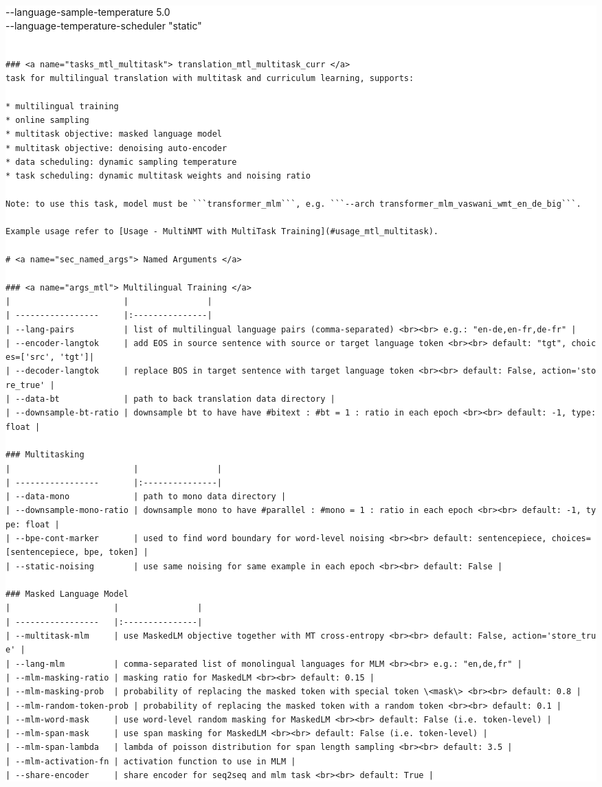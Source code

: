 --language-sample-temperature 5.0 \
--language-temperature-scheduler "static" 
```

### <a name="tasks_mtl_multitask"> translation_mtl_multitask_curr </a>
task for multilingual translation with multitask and curriculum learning, supports:

* multilingual training 
* online sampling
* multitask objective: masked language model
* multitask objective: denoising auto-encoder
* data scheduling: dynamic sampling temperature 
* task scheduling: dynamic multitask weights and noising ratio

Note: to use this task, model must be ```transformer_mlm```, e.g. ```--arch transformer_mlm_vaswani_wmt_en_de_big```.

Example usage refer to [Usage - MultiNMT with MultiTask Training](#usage_mtl_multitask).

# <a name="sec_named_args"> Named Arguments </a>

### <a name="args_mtl"> Multilingual Training </a>
|                       |                |
| -----------------     |:---------------| 
| --lang-pairs          | list of multilingual language pairs (comma-separated) <br><br> e.g.: "en-de,en-fr,de-fr" |
| --encoder-langtok     | add EOS in source sentence with source or target language token <br><br> default: "tgt", choices=['src', 'tgt']|
| --decoder-langtok     | replace BOS in target sentence with target language token <br><br> default: False, action='store_true' |
| --data-bt             | path to back translation data directory |
| --downsample-bt-ratio | downsample bt to have have #bitext : #bt = 1 : ratio in each epoch <br><br> default: -1, type: float |

### Multitasking
|                         |                |
| -----------------       |:---------------| 
| --data-mono             | path to mono data directory |
| --downsample-mono-ratio | downsample mono to have #parallel : #mono = 1 : ratio in each epoch <br><br> default: -1, type: float |
| --bpe-cont-marker       | used to find word boundary for word-level noising <br><br> default: sentencepiece, choices=[sentencepiece, bpe, token] |
| --static-noising        | use same noising for same example in each epoch <br><br> default: False |

### Masked Language Model
|                     |                |
| -----------------   |:---------------| 
| --multitask-mlm     | use MaskedLM objective together with MT cross-entropy <br><br> default: False, action='store_true' |
| --lang-mlm          | comma-separated list of monolingual languages for MLM <br><br> e.g.: "en,de,fr" |
| --mlm-masking-ratio | masking ratio for MaskedLM <br><br> default: 0.15 |
| --mlm-masking-prob  | probability of replacing the masked token with special token \<mask\> <br><br> default: 0.8 |
| --mlm-random-token-prob | probability of replacing the masked token with a random token <br><br> default: 0.1 |
| --mlm-word-mask     | use word-level random masking for MaskedLM <br><br> default: False (i.e. token-level) |
| --mlm-span-mask     | use span masking for MaskedLM <br><br> default: False (i.e. token-level) |
| --mlm-span-lambda   | lambda of poisson distribution for span length sampling <br><br> default: 3.5 |
| --mlm-activation-fn | activation function to use in MLM | 
| --share-encoder     | share encoder for seq2seq and mlm task <br><br> default: True |
```